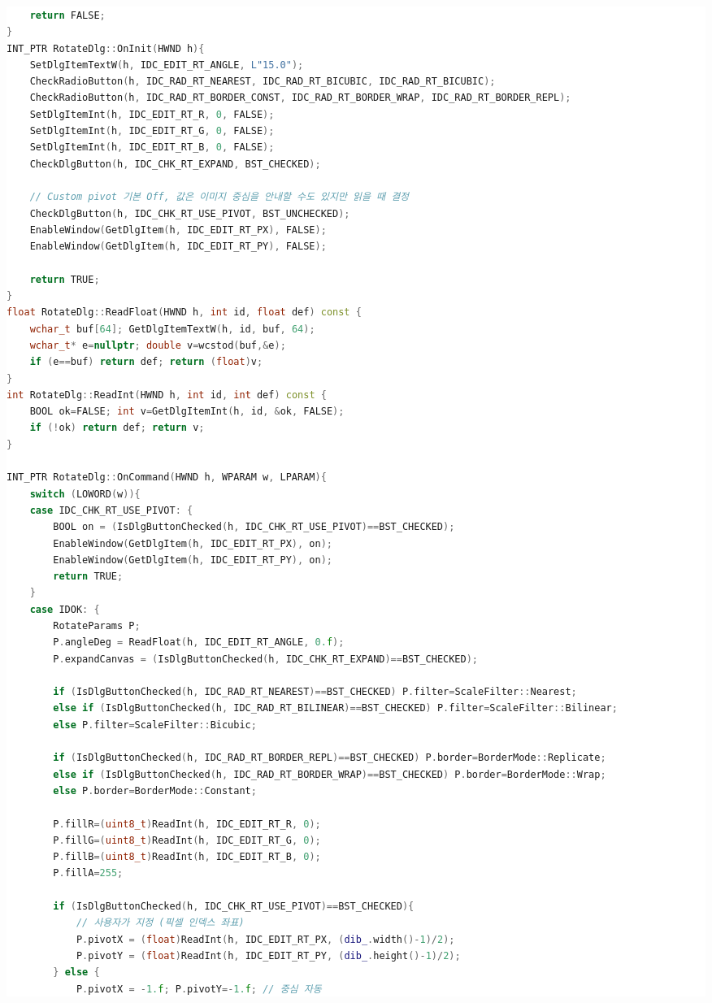 ```cpp
    return FALSE;
}
INT_PTR RotateDlg::OnInit(HWND h){
    SetDlgItemTextW(h, IDC_EDIT_RT_ANGLE, L"15.0");
    CheckRadioButton(h, IDC_RAD_RT_NEAREST, IDC_RAD_RT_BICUBIC, IDC_RAD_RT_BICUBIC);
    CheckRadioButton(h, IDC_RAD_RT_BORDER_CONST, IDC_RAD_RT_BORDER_WRAP, IDC_RAD_RT_BORDER_REPL);
    SetDlgItemInt(h, IDC_EDIT_RT_R, 0, FALSE);
    SetDlgItemInt(h, IDC_EDIT_RT_G, 0, FALSE);
    SetDlgItemInt(h, IDC_EDIT_RT_B, 0, FALSE);
    CheckDlgButton(h, IDC_CHK_RT_EXPAND, BST_CHECKED);

    // Custom pivot 기본 Off, 값은 이미지 중심을 안내할 수도 있지만 읽을 때 결정
    CheckDlgButton(h, IDC_CHK_RT_USE_PIVOT, BST_UNCHECKED);
    EnableWindow(GetDlgItem(h, IDC_EDIT_RT_PX), FALSE);
    EnableWindow(GetDlgItem(h, IDC_EDIT_RT_PY), FALSE);

    return TRUE;
}
float RotateDlg::ReadFloat(HWND h, int id, float def) const {
    wchar_t buf[64]; GetDlgItemTextW(h, id, buf, 64);
    wchar_t* e=nullptr; double v=wcstod(buf,&e);
    if (e==buf) return def; return (float)v;
}
int RotateDlg::ReadInt(HWND h, int id, int def) const {
    BOOL ok=FALSE; int v=GetDlgItemInt(h, id, &ok, FALSE);
    if (!ok) return def; return v;
}

INT_PTR RotateDlg::OnCommand(HWND h, WPARAM w, LPARAM){
    switch (LOWORD(w)){
    case IDC_CHK_RT_USE_PIVOT: {
        BOOL on = (IsDlgButtonChecked(h, IDC_CHK_RT_USE_PIVOT)==BST_CHECKED);
        EnableWindow(GetDlgItem(h, IDC_EDIT_RT_PX), on);
        EnableWindow(GetDlgItem(h, IDC_EDIT_RT_PY), on);
        return TRUE;
    }
    case IDOK: {
        RotateParams P;
        P.angleDeg = ReadFloat(h, IDC_EDIT_RT_ANGLE, 0.f);
        P.expandCanvas = (IsDlgButtonChecked(h, IDC_CHK_RT_EXPAND)==BST_CHECKED);

        if (IsDlgButtonChecked(h, IDC_RAD_RT_NEAREST)==BST_CHECKED) P.filter=ScaleFilter::Nearest;
        else if (IsDlgButtonChecked(h, IDC_RAD_RT_BILINEAR)==BST_CHECKED) P.filter=ScaleFilter::Bilinear;
        else P.filter=ScaleFilter::Bicubic;

        if (IsDlgButtonChecked(h, IDC_RAD_RT_BORDER_REPL)==BST_CHECKED) P.border=BorderMode::Replicate;
        else if (IsDlgButtonChecked(h, IDC_RAD_RT_BORDER_WRAP)==BST_CHECKED) P.border=BorderMode::Wrap;
        else P.border=BorderMode::Constant;

        P.fillR=(uint8_t)ReadInt(h, IDC_EDIT_RT_R, 0);
        P.fillG=(uint8_t)ReadInt(h, IDC_EDIT_RT_G, 0);
        P.fillB=(uint8_t)ReadInt(h, IDC_EDIT_RT_B, 0);
        P.fillA=255;

        if (IsDlgButtonChecked(h, IDC_CHK_RT_USE_PIVOT)==BST_CHECKED){
            // 사용자가 지정 (픽셀 인덱스 좌표)
            P.pivotX = (float)ReadInt(h, IDC_EDIT_RT_PX, (dib_.width()-1)/2);
            P.pivotY = (float)ReadInt(h, IDC_EDIT_RT_PY, (dib_.height()-1)/2);
        } else {
            P.pivotX = -1.f; P.pivotY=-1.f; // 중심 자동
```